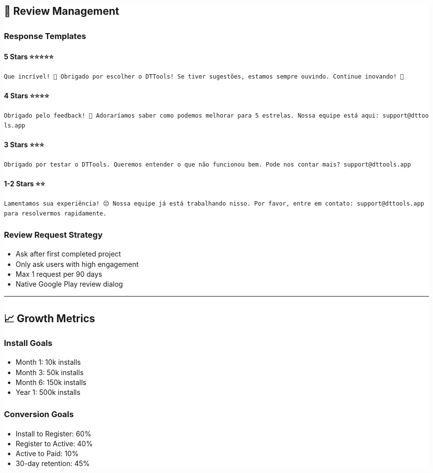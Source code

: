 
## 💬 Review Management

### Response Templates

#### 5 Stars ⭐⭐⭐⭐⭐
```
Que incrível! 🎉 Obrigado por escolher o DTTools! Se tiver sugestões, estamos sempre ouvindo. Continue inovando! 🚀
```

#### 4 Stars ⭐⭐⭐⭐
```
Obrigado pelo feedback! 💙 Adoraríamos saber como podemos melhorar para 5 estrelas. Nossa equipe está aqui: support@dttools.app
```

#### 3 Stars ⭐⭐⭐
```
Obrigado por testar o DTTools. Queremos entender o que não funcionou bem. Pode nos contar mais? support@dttools.app
```

#### 1-2 Stars ⭐⭐
```
Lamentamos sua experiência! 😔 Nossa equipe já está trabalhando nisso. Por favor, entre em contato: support@dttools.app para resolvermos rapidamente.
```

### Review Request Strategy
- Ask after first completed project
- Only ask users with high engagement
- Max 1 request per 90 days
- Native Google Play review dialog

---

## 📈 Growth Metrics

### Install Goals
- Month 1: 10k installs
- Month 3: 50k installs
- Month 6: 150k installs
- Year 1: 500k installs

### Conversion Goals
- Install to Register: 60%
- Register to Active: 40%
- Active to Paid: 10%
- 30-day retention: 45%

